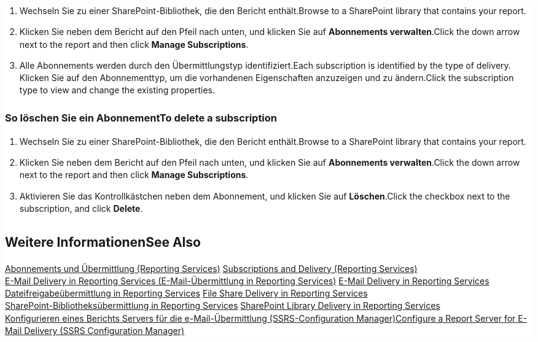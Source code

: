 1.  <span data-ttu-id="45357-205">Wechseln Sie zu einer SharePoint-Bibliothek, die den Bericht enthält.</span><span class="sxs-lookup"><span data-stu-id="45357-205">Browse to a SharePoint library that contains your report.</span></span>  
  
2.  <span data-ttu-id="45357-206">Klicken Sie neben dem Bericht auf den Pfeil nach unten, und klicken Sie auf **Abonnements verwalten**.</span><span class="sxs-lookup"><span data-stu-id="45357-206">Click the down arrow next to the report and then click **Manage Subscriptions**.</span></span>  
  
3.  <span data-ttu-id="45357-207">Alle Abonnements werden durch den Übermittlungstyp identifiziert.</span><span class="sxs-lookup"><span data-stu-id="45357-207">Each subscription is identified by the type of delivery.</span></span> <span data-ttu-id="45357-208">Klicken Sie auf den Abonnementtyp, um die vorhandenen Eigenschaften anzuzeigen und zu ändern.</span><span class="sxs-lookup"><span data-stu-id="45357-208">Click the subscription type to view and change the existing properties.</span></span>  
  
###  <a name="to-delete-a-subscription"></a><a name="bkmk_to_delete_subscription"></a> <span data-ttu-id="45357-209">So löschen Sie ein Abonnement</span><span class="sxs-lookup"><span data-stu-id="45357-209">To delete a subscription</span></span>  
  
1.  <span data-ttu-id="45357-210">Wechseln Sie zu einer SharePoint-Bibliothek, die den Bericht enthält.</span><span class="sxs-lookup"><span data-stu-id="45357-210">Browse to a SharePoint library that contains your report.</span></span>  
  
2.  <span data-ttu-id="45357-211">Klicken Sie neben dem Bericht auf den Pfeil nach unten, und klicken Sie auf **Abonnements verwalten**.</span><span class="sxs-lookup"><span data-stu-id="45357-211">Click the down arrow next to the report and then click **Manage Subscriptions**.</span></span>  
  
3.  <span data-ttu-id="45357-212">Aktivieren Sie das Kontrollkästchen neben dem Abonnement, und klicken Sie auf **Löschen**.</span><span class="sxs-lookup"><span data-stu-id="45357-212">Click the checkbox next to the subscription, and click **Delete**.</span></span>  
  
## <a name="see-also"></a><span data-ttu-id="45357-213">Weitere Informationen</span><span class="sxs-lookup"><span data-stu-id="45357-213">See Also</span></span>  
 <span data-ttu-id="45357-214">[Abonnements und Übermittlung &#40;Reporting Services&#41;](subscriptions-and-delivery-reporting-services.md) </span><span class="sxs-lookup"><span data-stu-id="45357-214">[Subscriptions and Delivery &#40;Reporting Services&#41;](subscriptions-and-delivery-reporting-services.md) </span></span>  
 <span data-ttu-id="45357-215">[E-Mail Delivery in Reporting Services (E-Mail-Übermittlung in Reporting Services)](e-mail-delivery-in-reporting-services.md) </span><span class="sxs-lookup"><span data-stu-id="45357-215">[E-Mail Delivery in Reporting Services](e-mail-delivery-in-reporting-services.md) </span></span>  
 <span data-ttu-id="45357-216">[Dateifreigabeübermittlung in Reporting Services](file-share-delivery-in-reporting-services.md) </span><span class="sxs-lookup"><span data-stu-id="45357-216">[File Share Delivery in Reporting Services](file-share-delivery-in-reporting-services.md) </span></span>  
 <span data-ttu-id="45357-217">[SharePoint-Bibliotheksübermittlung in Reporting Services](sharepoint-library-delivery-in-reporting-services.md) </span><span class="sxs-lookup"><span data-stu-id="45357-217">[SharePoint Library Delivery in Reporting Services](sharepoint-library-delivery-in-reporting-services.md) </span></span>  
 [<span data-ttu-id="45357-218">Konfigurieren eines Berichts Servers für die e-Mail-Übermittlung &#40;SSRS-Configuration Manager&#41;</span><span class="sxs-lookup"><span data-stu-id="45357-218">Configure a Report Server for E-Mail Delivery &#40;SSRS Configuration Manager&#41;</span></span>](../../sql-server/install/configure-a-report-server-for-e-mail-delivery-ssrs-configuration-manager.md)  
  
  
